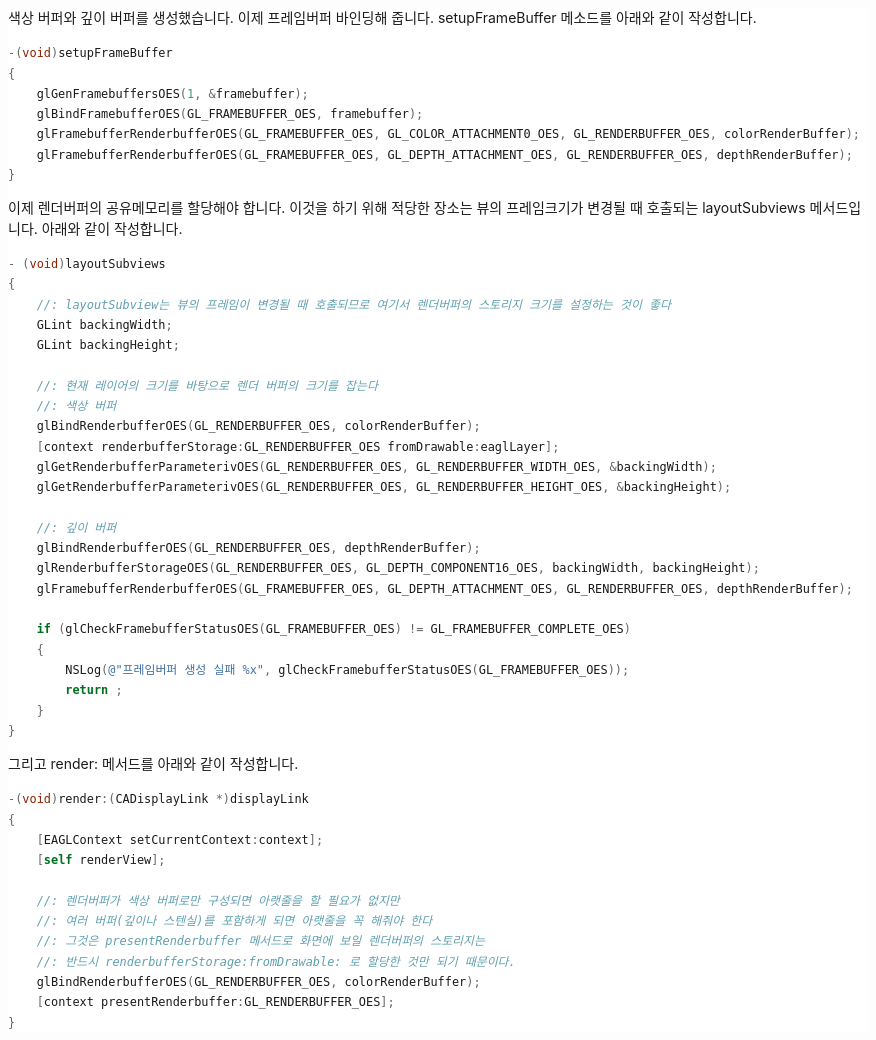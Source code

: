 색상 버퍼와 깊이 버퍼를 생성했습니다. 이제 프레임버퍼 바인딩해 줍니다. setupFrameBuffer 메소드를 아래와 같이 작성합니다.

```objectivec
-(void)setupFrameBuffer  
{  
    glGenFramebuffersOES(1, &framebuffer);  
    glBindFramebufferOES(GL_FRAMEBUFFER_OES, framebuffer);  
    glFramebufferRenderbufferOES(GL_FRAMEBUFFER_OES, GL_COLOR_ATTACHMENT0_OES, GL_RENDERBUFFER_OES, colorRenderBuffer);  
    glFramebufferRenderbufferOES(GL_FRAMEBUFFER_OES, GL_DEPTH_ATTACHMENT_OES, GL_RENDERBUFFER_OES, depthRenderBuffer);  
}
```

이제 렌더버퍼의 공유메모리를 할당해야 합니다. 이것을 하기 위해 적당한 장소는 뷰의 프레임크기가 변경될 때 호출되는 layoutSubviews 메서드입니다. 아래와 같이 작성합니다.

```objectivec
- (void)layoutSubviews  
{  
    //: layoutSubview는 뷰의 프레임이 변경될 때 호출되므로 여기서 렌더버퍼의 스토리지 크기를 설정하는 것이 좋다  
    GLint backingWidth;  
    GLint backingHeight;  

    //: 현재 레이어의 크기를 바탕으로 렌더 버퍼의 크기를 잡는다  
    //: 색상 버퍼  
    glBindRenderbufferOES(GL_RENDERBUFFER_OES, colorRenderBuffer);  
    [context renderbufferStorage:GL_RENDERBUFFER_OES fromDrawable:eaglLayer];  
    glGetRenderbufferParameterivOES(GL_RENDERBUFFER_OES, GL_RENDERBUFFER_WIDTH_OES, &backingWidth);  
    glGetRenderbufferParameterivOES(GL_RENDERBUFFER_OES, GL_RENDERBUFFER_HEIGHT_OES, &backingHeight);  

    //: 깊이 버퍼  
    glBindRenderbufferOES(GL_RENDERBUFFER_OES, depthRenderBuffer);  
    glRenderbufferStorageOES(GL_RENDERBUFFER_OES, GL_DEPTH_COMPONENT16_OES, backingWidth, backingHeight);  
    glFramebufferRenderbufferOES(GL_FRAMEBUFFER_OES, GL_DEPTH_ATTACHMENT_OES, GL_RENDERBUFFER_OES, depthRenderBuffer);  

    if (glCheckFramebufferStatusOES(GL_FRAMEBUFFER_OES) != GL_FRAMEBUFFER_COMPLETE_OES)  
    {  
        NSLog(@"프레임버퍼 생성 실패 %x", glCheckFramebufferStatusOES(GL_FRAMEBUFFER_OES));  
        return ;  
    }  
}
```

그리고 render: 메서드를 아래와 같이 작성합니다.

```objectivec
-(void)render:(CADisplayLink *)displayLink  
{  
    [EAGLContext setCurrentContext:context];  
    [self renderView];  

    //: 렌더버퍼가 색상 버퍼로만 구성되면 아랫줄을 할 필요가 없지만  
    //: 여러 버퍼(깊이나 스텐실)를 포함하게 되면 아랫줄을 꼭 해줘야 한다  
    //: 그것은 presentRenderbuffer 메서드로 화면에 보일 렌더버퍼의 스토리지는  
    //: 반드시 renderbufferStorage:fromDrawable: 로 할당한 것만 되기 때문이다.  
    glBindRenderbufferOES(GL_RENDERBUFFER_OES, colorRenderBuffer);  
    [context presentRenderbuffer:GL_RENDERBUFFER_OES];  
}
```
